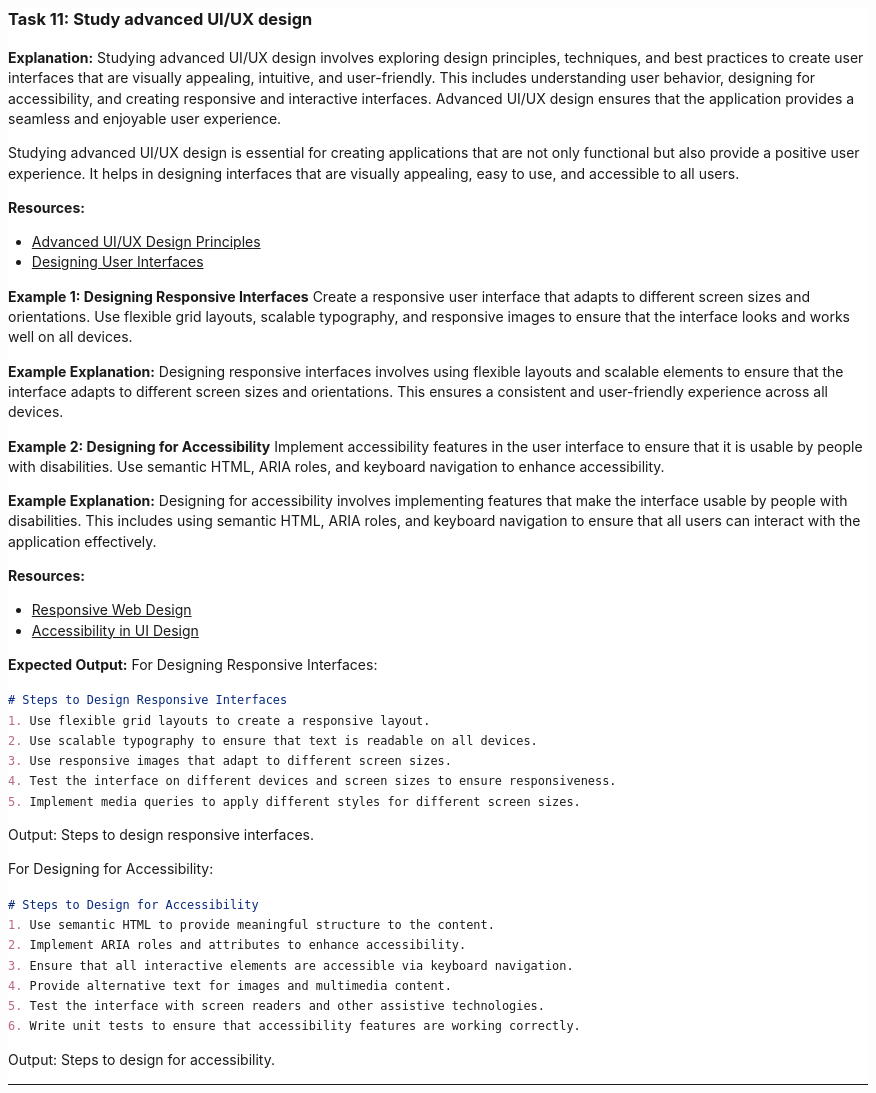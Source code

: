 ### Task 11: Study advanced UI/UX design

**Explanation:**
Studying advanced UI/UX design involves exploring design principles, techniques, and best practices to create user interfaces that are visually appealing, intuitive, and user-friendly. This includes understanding user behavior, designing for accessibility, and creating responsive and interactive interfaces. Advanced UI/UX design ensures that the application provides a seamless and enjoyable user experience.

Studying advanced UI/UX design is essential for creating applications that are not only functional but also provide a positive user experience. It helps in designing interfaces that are visually appealing, easy to use, and accessible to all users.

**Resources:**
- [Advanced UI/UX Design Principles](https://uxdesign.cc/ux-design-principles-for-beginners-6d0c15c02b52)
- [Designing User Interfaces](https://material.io/design/)

**Example 1: Designing Responsive Interfaces**
Create a responsive user interface that adapts to different screen sizes and orientations. Use flexible grid layouts, scalable typography, and responsive images to ensure that the interface looks and works well on all devices.

**Example Explanation:**
Designing responsive interfaces involves using flexible layouts and scalable elements to ensure that the interface adapts to different screen sizes and orientations. This ensures a consistent and user-friendly experience across all devices.

**Example 2: Designing for Accessibility**
Implement accessibility features in the user interface to ensure that it is usable by people with disabilities. Use semantic HTML, ARIA roles, and keyboard navigation to enhance accessibility.

**Example Explanation:**
Designing for accessibility involves implementing features that make the interface usable by people with disabilities. This includes using semantic HTML, ARIA roles, and keyboard navigation to ensure that all users can interact with the application effectively.

**Resources:**
- [Responsive Web Design](https://www.smashingmagazine.com/2011/01/guidelines-for-responsive-web-design/)
- [Accessibility in UI Design](https://www.a11yproject.com/)

**Expected Output:**
For Designing Responsive Interfaces:
```md
# Steps to Design Responsive Interfaces
1. Use flexible grid layouts to create a responsive layout.
2. Use scalable typography to ensure that text is readable on all devices.
3. Use responsive images that adapt to different screen sizes.
4. Test the interface on different devices and screen sizes to ensure responsiveness.
5. Implement media queries to apply different styles for different screen sizes.
```
Output: Steps to design responsive interfaces.

For Designing for Accessibility:
```md
# Steps to Design for Accessibility
1. Use semantic HTML to provide meaningful structure to the content.
2. Implement ARIA roles and attributes to enhance accessibility.
3. Ensure that all interactive elements are accessible via keyboard navigation.
4. Provide alternative text for images and multimedia content.
5. Test the interface with screen readers and other assistive technologies.
6. Write unit tests to ensure that accessibility features are working correctly.
```
Output: Steps to design for accessibility.

---